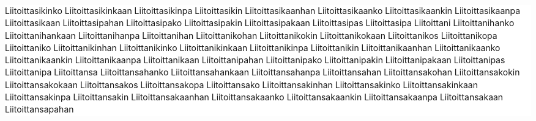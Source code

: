 Liitoittasikinko
Liitoittasikinkaan
Liitoittasikinpa
Liitoittasikin
Liitoittasikaanhan
Liitoittasikaanko
Liitoittasikaankin
Liitoittasikaanpa
Liitoittasikaan
Liitoittasipahan
Liitoittasipako
Liitoittasipakin
Liitoittasipakaan
Liitoittasipas
Liitoittasipa
Liitoittani
Liitoittanihanko
Liitoittanihankaan
Liitoittanihanpa
Liitoittanihan
Liitoittanikohan
Liitoittanikokin
Liitoittanikokaan
Liitoittanikos
Liitoittanikopa
Liitoittaniko
Liitoittanikinhan
Liitoittanikinko
Liitoittanikinkaan
Liitoittanikinpa
Liitoittanikin
Liitoittanikaanhan
Liitoittanikaanko
Liitoittanikaankin
Liitoittanikaanpa
Liitoittanikaan
Liitoittanipahan
Liitoittanipako
Liitoittanipakin
Liitoittanipakaan
Liitoittanipas
Liitoittanipa
Liitoittansa
Liitoittansahanko
Liitoittansahankaan
Liitoittansahanpa
Liitoittansahan
Liitoittansakohan
Liitoittansakokin
Liitoittansakokaan
Liitoittansakos
Liitoittansakopa
Liitoittansako
Liitoittansakinhan
Liitoittansakinko
Liitoittansakinkaan
Liitoittansakinpa
Liitoittansakin
Liitoittansakaanhan
Liitoittansakaanko
Liitoittansakaankin
Liitoittansakaanpa
Liitoittansakaan
Liitoittansapahan